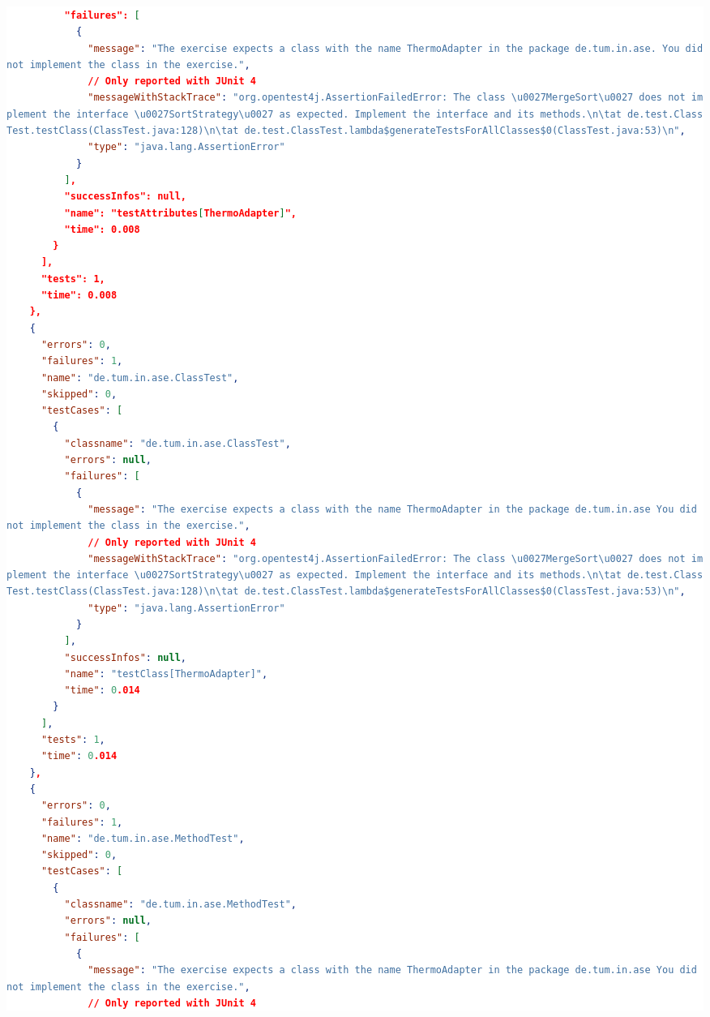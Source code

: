 ```json
          "failures": [
            {
              "message": "The exercise expects a class with the name ThermoAdapter in the package de.tum.in.ase. You did not implement the class in the exercise.",
              // Only reported with JUnit 4
              "messageWithStackTrace": "org.opentest4j.AssertionFailedError: The class \u0027MergeSort\u0027 does not implement the interface \u0027SortStrategy\u0027 as expected. Implement the interface and its methods.\n\tat de.test.ClassTest.testClass(ClassTest.java:128)\n\tat de.test.ClassTest.lambda$generateTestsForAllClasses$0(ClassTest.java:53)\n",
              "type": "java.lang.AssertionError"
            }
          ],
          "successInfos": null,
          "name": "testAttributes[ThermoAdapter]",
          "time": 0.008
        }
      ],
      "tests": 1,
      "time": 0.008
    },
    {
      "errors": 0,
      "failures": 1,
      "name": "de.tum.in.ase.ClassTest",
      "skipped": 0,
      "testCases": [
        {
          "classname": "de.tum.in.ase.ClassTest",
          "errors": null,
          "failures": [
            {
              "message": "The exercise expects a class with the name ThermoAdapter in the package de.tum.in.ase You did not implement the class in the exercise.",
              // Only reported with JUnit 4
              "messageWithStackTrace": "org.opentest4j.AssertionFailedError: The class \u0027MergeSort\u0027 does not implement the interface \u0027SortStrategy\u0027 as expected. Implement the interface and its methods.\n\tat de.test.ClassTest.testClass(ClassTest.java:128)\n\tat de.test.ClassTest.lambda$generateTestsForAllClasses$0(ClassTest.java:53)\n",
              "type": "java.lang.AssertionError"
            }
          ],
          "successInfos": null,
          "name": "testClass[ThermoAdapter]",
          "time": 0.014
        }
      ],
      "tests": 1,
      "time": 0.014
    },
    {
      "errors": 0,
      "failures": 1,
      "name": "de.tum.in.ase.MethodTest",
      "skipped": 0,
      "testCases": [
        {
          "classname": "de.tum.in.ase.MethodTest",
          "errors": null,
          "failures": [
            {
              "message": "The exercise expects a class with the name ThermoAdapter in the package de.tum.in.ase You did not implement the class in the exercise.",
              // Only reported with JUnit 4
```